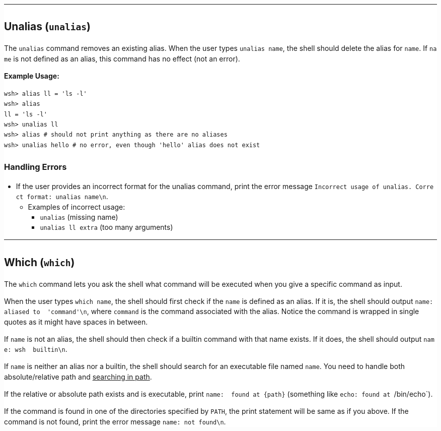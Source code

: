 
--------------------------------------------------------------------------------


## Unalias (`unalias`)

The `unalias` command removes an existing alias. When the user types
`unalias name`, the shell should delete the alias for `name`. If `name` is
not defined as an alias, this command has no effect (not an error).

**Example Usage:**

```shell
wsh> alias ll = 'ls -l'
wsh> alias
ll = 'ls -l'
wsh> unalias ll
wsh> alias # should not print anything as there are no aliases
wsh> unalias hello # no error, even though 'hello' alias does not exist
```

### Handling Errors

- If the user provides an incorrect format for the unalias command, print the
  error message `Incorrect usage of unalias. Correct format: unalias name\n`.
  - Examples of incorrect usage:
    - `unalias` (missing name)
    - `unalias ll extra` (too many arguments)

--------------------------------------------------------------------------------

## Which (`which`)

The `which` command lets you ask the shell what command will be executed
when you give a specific command as input.

When the user types `which name`, the shell should first check if the `name`
is defined as an alias. If it is, the shell should output `name: aliased to 
'command'\n`, where `command` is the command associated with the alias. Notice
the command is wrapped in single quotes as it might have spaces in between.

If `name` is not an alias, the shell should then check if a builtin command
with that name exists. If it does, the shell should output `name: wsh 
builtin\n`.

If `name` is neither an alias nor a builtin, the shell should search for an
executable file named `name`. You need to handle both absolute/relative path
and [searching in path](02_executing_external_commands.md#searching-in-path).

If the relative or absolute path exists and is executable, print `name: 
found at {path}` (something like `echo: found at `/bin/echo`). 

If the command is found in one of the directories specified by `PATH`, the
print statement will be same as if you above. If the command is not found, 
print the error message `name: not found\n`.
